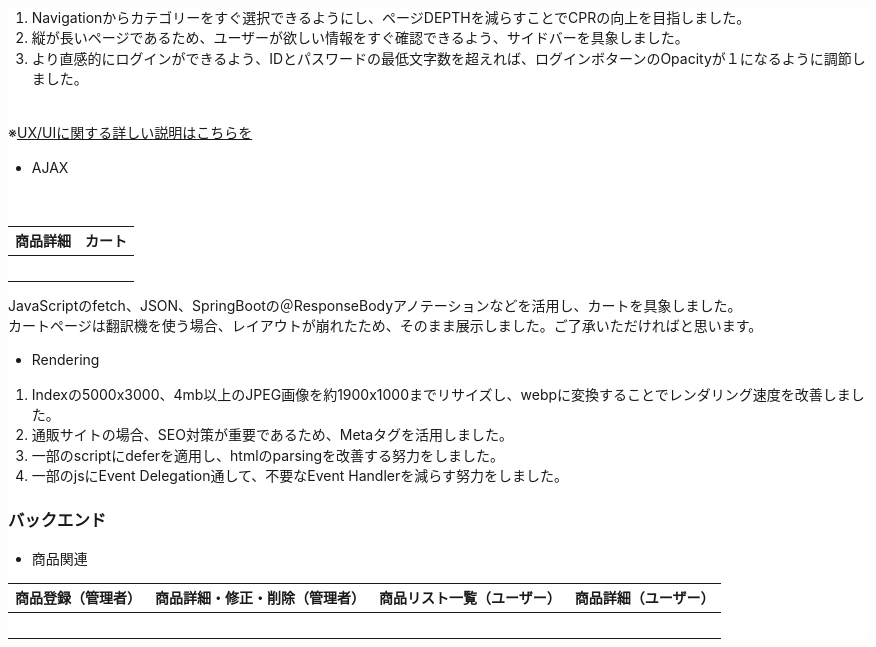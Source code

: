   1. Navigationからカテゴリーをすぐ選択できるようにし、ページDEPTHを減らすことでCPRの向上を目指しました。<br>
  2. 縦が長いページであるため、ユーザーが欲しい情報をすぐ確認できるよう、サイドバーを具象しました。<br>
  3. より直感的にログインができるよう、IDとパスワードの最低文字数を超えれば、ログインボターンのOpacityが１になるように調節しました。<br><br>

※[UX/UIに関する詳しい説明はこちらを](https://zenn.dev/eldorado215/articles/651bda943e03b5) <br>

  + AJAX
    
　<table>
  <thead>
    <tr>
      <th align="center">商品詳細</th>
      <th align="center">カート</th>
    </tr>
  <tbody>
    <tr>
      <td align="center"><img src="https://github.com/HyonHyonKOR/team-project/assets/134394081/5bada663-7fbd-47e7-8e1f-ea348bff3071" width="500px;" alt=""/></td>
      <td align="center"><img src="https://github.com/HyonHyonKOR/team-project/assets/134394081/af7a73e7-40f4-4a23-8f17-f6f53eea2831" width="500px;" alt=""/></td>
    <tr/>
  </tbody>
  </table>
    
   JavaScriptのfetch、JSON、SpringBootの＠ResponseBodyアノテーションなどを活用し、カートを具象しました。<br>
   カートページは翻訳機を使う場合、レイアウトが崩れたため、そのまま展示しました。ご了承いただければと思います。<br>

  + Rendering
      
  1. Indexの5000x3000、4mb以上のJPEG画像を約1900x1000までリサイズし、webpに変換することでレンダリング速度を改善しました。<br> 
  2. 通販サイトの場合、SEO対策が重要であるため、Metaタグを活用しました。<br>
  3. 一部のscriptにdeferを適用し、htmlのparsingを改善する努力をしました。<br>
  4. 一部のjsにEvent Delegation通して、不要なEvent Handlerを減らす努力をしました。<br>

### バックエンド
  + 商品関連

  <table>
  <thead>
    <tr>
      <th align="center">商品登録（管理者）</th>
      <th align="center">商品詳細・修正・削除（管理者）</th>
      <th align="center">商品リスト一覧（ユーザー）</th>
      <th align="center">商品詳細（ユーザー）</th>
    </tr>
  <tbody>
    <tr>
      <td align="center"><img src="https://github.com/HyonHyonKOR/team-project/assets/134394081/ed3802b5-4154-4600-bb50-f3b1a623ee7b" width="300px;" alt=""/></td>
      <td align="center"><img src="https://github.com/HyonHyonKOR/team-project/assets/134394081/d157e335-693b-4d75-97ef-98ba8efe78f5" width="300px;" alt=""/></td>
      <td align="center"><img src="https://github.com/HyonHyonKOR/team-project/assets/134394081/615c5401-a8ac-428e-ae48-5ef80bd59336" width="300px;" alt=""/></td>
      <td align="center"><img src="https://github.com/HyonHyonKOR/team-project/assets/134394081/5bada663-7fbd-47e7-8e1f-ea348bff3071" width="300px;" alt=""/></td>
     <tr/>
  </tbody>
  </table>
